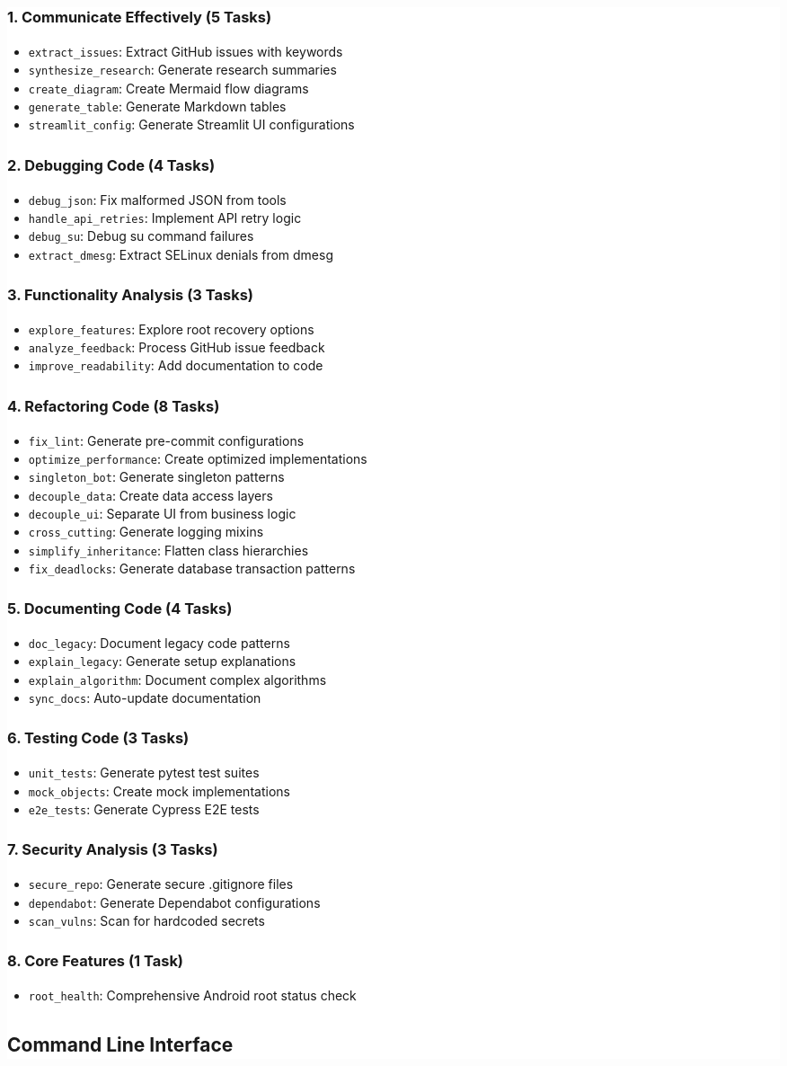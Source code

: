 ### 1. Communicate Effectively (5 Tasks)
- `extract_issues`: Extract GitHub issues with keywords
- `synthesize_research`: Generate research summaries
- `create_diagram`: Create Mermaid flow diagrams
- `generate_table`: Generate Markdown tables
- `streamlit_config`: Generate Streamlit UI configurations

### 2. Debugging Code (4 Tasks)
- `debug_json`: Fix malformed JSON from tools
- `handle_api_retries`: Implement API retry logic
- `debug_su`: Debug su command failures
- `extract_dmesg`: Extract SELinux denials from dmesg

### 3. Functionality Analysis (3 Tasks)
- `explore_features`: Explore root recovery options
- `analyze_feedback`: Process GitHub issue feedback
- `improve_readability`: Add documentation to code

### 4. Refactoring Code (8 Tasks)
- `fix_lint`: Generate pre-commit configurations
- `optimize_performance`: Create optimized implementations
- `singleton_bot`: Generate singleton patterns
- `decouple_data`: Create data access layers
- `decouple_ui`: Separate UI from business logic
- `cross_cutting`: Generate logging mixins
- `simplify_inheritance`: Flatten class hierarchies
- `fix_deadlocks`: Generate database transaction patterns

### 5. Documenting Code (4 Tasks)
- `doc_legacy`: Document legacy code patterns
- `explain_legacy`: Generate setup explanations
- `explain_algorithm`: Document complex algorithms
- `sync_docs`: Auto-update documentation

### 6. Testing Code (3 Tasks)
- `unit_tests`: Generate pytest test suites
- `mock_objects`: Create mock implementations
- `e2e_tests`: Generate Cypress E2E tests

### 7. Security Analysis (3 Tasks)
- `secure_repo`: Generate secure .gitignore files
- `dependabot`: Generate Dependabot configurations
- `scan_vulns`: Scan for hardcoded secrets

### 8. Core Features (1 Task)
- `root_health`: Comprehensive Android root status check

## Command Line Interface
